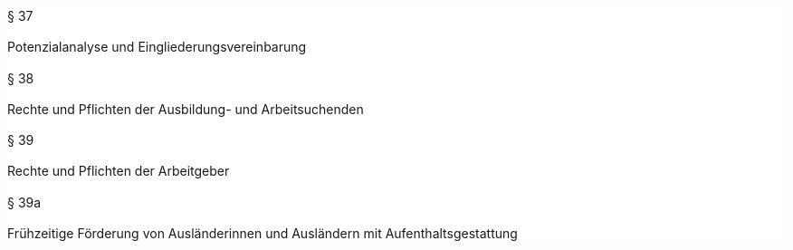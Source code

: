 <tr>

<td style align="left" valign="top" charoff="50">

§ 37

</td>

<td style align="left" valign="top" charoff="50">

Potenzialanalyse und Eingliederungsvereinbarung

</td>

</tr>

<tr>

<td style align="left" valign="top" charoff="50">

§ 38

</td>

<td style align="left" valign="top" charoff="50">

Rechte und Pflichten der Ausbildung- und Arbeitsuchenden

</td>

</tr>

<tr>

<td style align="left" valign="top" charoff="50">

§ 39

</td>

<td style align="left" valign="top" charoff="50">

Rechte und Pflichten der Arbeitgeber

</td>

</tr>

<tr>

<td style align="left" valign="top" charoff="50">

§ 39a

</td>

<td style align="left" valign="top" charoff="50">

Frühzeitige Förderung von Ausländerinnen und Ausländern mit
Aufenthaltsgestattung

</td>

</tr>
